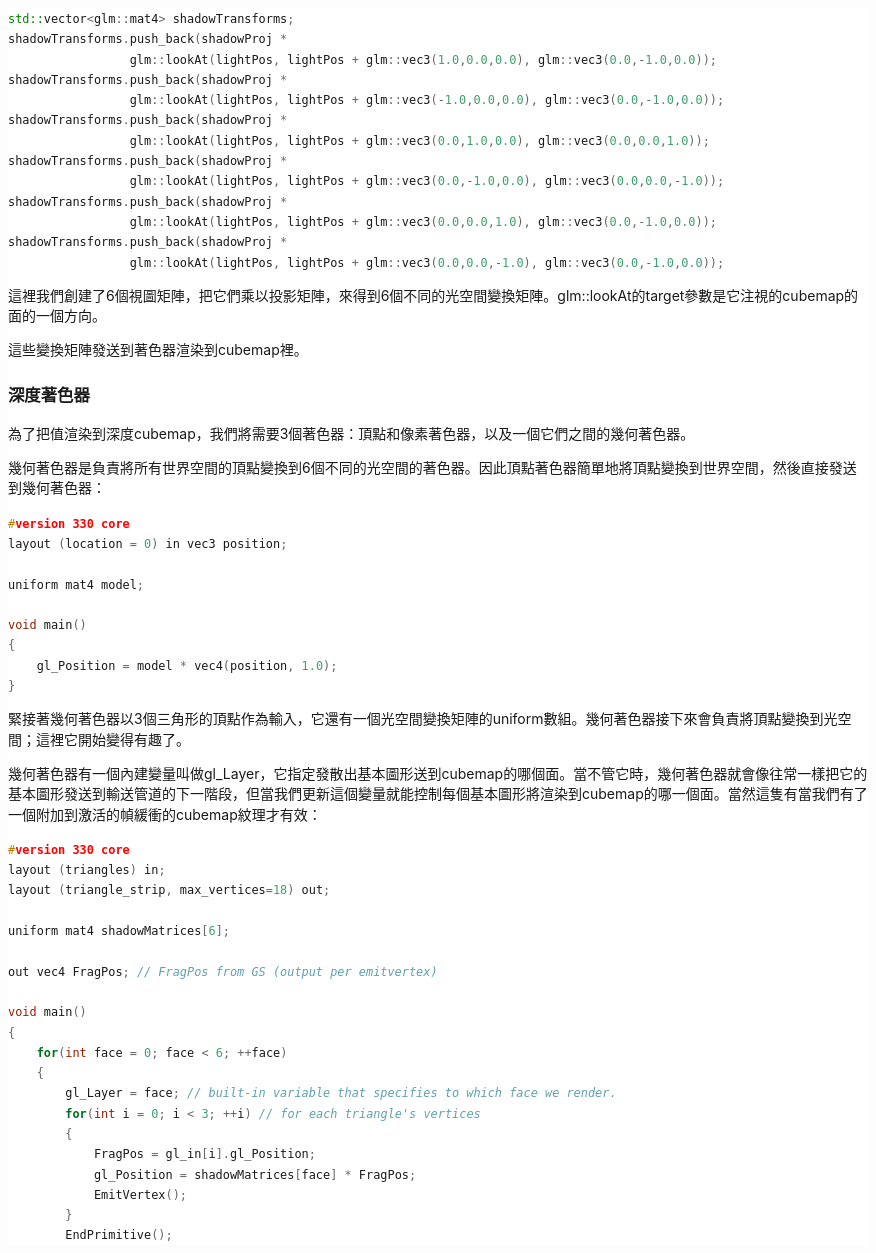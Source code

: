 ```c++
std::vector<glm::mat4> shadowTransforms;
shadowTransforms.push_back(shadowProj * 
                 glm::lookAt(lightPos, lightPos + glm::vec3(1.0,0.0,0.0), glm::vec3(0.0,-1.0,0.0));
shadowTransforms.push_back(shadowProj * 
                 glm::lookAt(lightPos, lightPos + glm::vec3(-1.0,0.0,0.0), glm::vec3(0.0,-1.0,0.0));
shadowTransforms.push_back(shadowProj * 
                 glm::lookAt(lightPos, lightPos + glm::vec3(0.0,1.0,0.0), glm::vec3(0.0,0.0,1.0));
shadowTransforms.push_back(shadowProj * 
                 glm::lookAt(lightPos, lightPos + glm::vec3(0.0,-1.0,0.0), glm::vec3(0.0,0.0,-1.0));
shadowTransforms.push_back(shadowProj * 
                 glm::lookAt(lightPos, lightPos + glm::vec3(0.0,0.0,1.0), glm::vec3(0.0,-1.0,0.0));
shadowTransforms.push_back(shadowProj * 
                 glm::lookAt(lightPos, lightPos + glm::vec3(0.0,0.0,-1.0), glm::vec3(0.0,-1.0,0.0));
```

這裡我們創建了6個視圖矩陣，把它們乘以投影矩陣，來得到6個不同的光空間變換矩陣。glm::lookAt的target參數是它注視的cubemap的面的一個方向。

這些變換矩陣發送到著色器渲染到cubemap裡。

 

### 深度著色器

為了把值渲染到深度cubemap，我們將需要3個著色器：頂點和像素著色器，以及一個它們之間的幾何著色器。

幾何著色器是負責將所有世界空間的頂點變換到6個不同的光空間的著色器。因此頂點著色器簡單地將頂點變換到世界空間，然後直接發送到幾何著色器：

```c++
#version 330 core
layout (location = 0) in vec3 position;
 
uniform mat4 model;
 
void main()
{
    gl_Position = model * vec4(position, 1.0);
}
```

緊接著幾何著色器以3個三角形的頂點作為輸入，它還有一個光空間變換矩陣的uniform數組。幾何著色器接下來會負責將頂點變換到光空間；這裡它開始變得有趣了。

幾何著色器有一個內建變量叫做gl_Layer，它指定發散出基本圖形送到cubemap的哪個面。當不管它時，幾何著色器就會像往常一樣把它的基本圖形發送到輸送管道的下一階段，但當我們更新這個變量就能控制每個基本圖形將渲染到cubemap的哪一個面。當然這隻有當我們有了一個附加到激活的幀緩衝的cubemap紋理才有效：

```c++
#version 330 core
layout (triangles) in;
layout (triangle_strip, max_vertices=18) out;
 
uniform mat4 shadowMatrices[6];
 
out vec4 FragPos; // FragPos from GS (output per emitvertex)
 
void main()
{
    for(int face = 0; face < 6; ++face)
    {
        gl_Layer = face; // built-in variable that specifies to which face we render.
        for(int i = 0; i < 3; ++i) // for each triangle's vertices
        {
            FragPos = gl_in[i].gl_Position;
            gl_Position = shadowMatrices[face] * FragPos;
            EmitVertex();
        }    
        EndPrimitive();
```